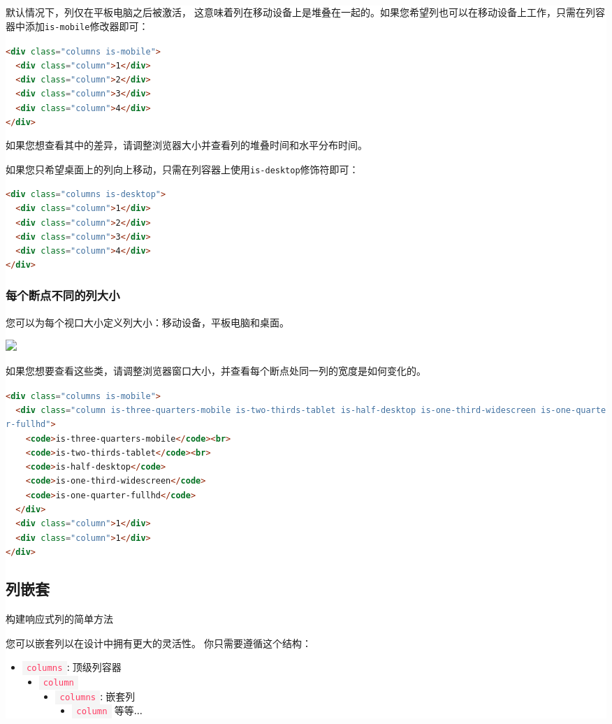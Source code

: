 默认情况下，列仅在平板电脑之后被激活， 这意味着列在移动设备上是堆叠在一起的。如果您希望列也可以在移动设备上工作，只需在列容器中添加`is-mobile`修改器即可：

```html
<div class="columns is-mobile">
  <div class="column">1</div>
  <div class="column">2</div>
  <div class="column">3</div>
  <div class="column">4</div>
</div>
```

如果您想查看其中的差异，请调整浏览器大小并查看列的堆叠时间和水平分布时间。

如果您只希望桌面上的列向上移动，只需在列容器上使用`is-desktop`修饰符即可：

```html
<div class="columns is-desktop">
  <div class="column">1</div>
  <div class="column">2</div>
  <div class="column">3</div>
  <div class="column">4</div>
</div>
```

### 每个断点不同的列大小

您可以为每个视口大小定义列大小：移动设备，平板电脑和桌面。

![](https://todever-images.oss-cn-beijing.aliyuncs.com/201803291503.png)

如果您想要查看这些类，请调整浏览器窗口大小，并查看每个断点处同一列的宽度是如何变化的。

```html
<div class="columns is-mobile">
  <div class="column is-three-quarters-mobile is-two-thirds-tablet is-half-desktop is-one-third-widescreen is-one-quarter-fullhd">
    <code>is-three-quarters-mobile</code><br>
    <code>is-two-thirds-tablet</code><br>
    <code>is-half-desktop</code>
    <code>is-one-third-widescreen</code>
    <code>is-one-quarter-fullhd</code>
  </div>
  <div class="column">1</div>
  <div class="column">1</div>
</div>
```

## 列嵌套

构建响应式列的简单方法

您可以嵌套列以在设计中拥有更大的灵活性。 你只需要遵循这个结构：

<ul><li><code style="background-color:whitesmoke;color:#ff3860;font-size:0.875em;font-weight:normal;padding:0.25em 0.5em 0.25em;-webkit-font-smoothing:auto;font-family:monospace;">columns</code>: 顶级列容器<ul style="list-style-type:circle;list-style:disc outside;"><li><code style="background-color:whitesmoke;color:#ff3860;font-size:0.875em;font-weight:normal;padding:0.25em 0.5em 0.25em;-webkit-font-smoothing:auto;font-family: monospace;">column</code><ul style="list-style-type:square;list-style:disc outside;"><li><code style="background-color:whitesmoke;color:#ff3860;font-size:0.875em;font-weight:normal;padding:0.25em 0.5em 0.25em;-webkit-font-smoothing:auto;font-family:monospace;">columns</code>:  嵌套列<ul style="list-style-type:square;list-style:disc outside;"><li><code style="background-color:whitesmoke;color:#ff3860;font-size:0.875em;font-weight:normal;padding:0.25em 0.5em 0.25em;-webkit-font-smoothing:auto;font-family:monospace;">column</code>  等等…</li></ul></li></ul></li></ul></li></ul>
